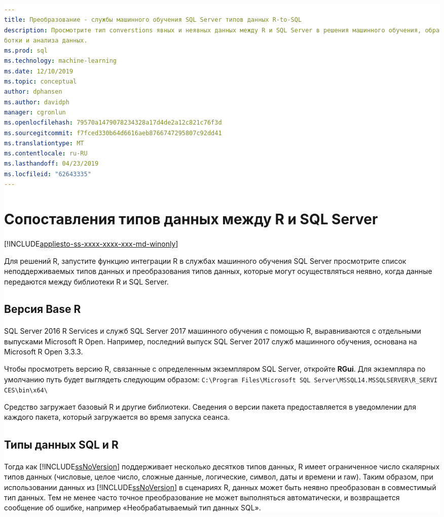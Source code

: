 ```yaml
---
title: Преобразование - службы машинного обучения SQL Server типов данных R-to-SQL
description: Просмотрите тип converstions явных и неявных данных между R и SQL Server в решения машинного обучения, обработки и анализа данных.
ms.prod: sql
ms.technology: machine-learning
ms.date: 12/10/2019
ms.topic: conceptual
author: dphansen
ms.author: davidph
manager: cgronlun
ms.openlocfilehash: 79570a1479078234328a17d4de2a12c821c76f3d
ms.sourcegitcommit: f7fced330b64d6616aeb8766747295807c92dd41
ms.translationtype: MT
ms.contentlocale: ru-RU
ms.lasthandoff: 04/23/2019
ms.locfileid: "62643335"
---
```

# <a name="data-type-mappings-between-r-and-sql-server"></a>Сопоставления типов данных между R и SQL Server
[!INCLUDE[appliesto-ss-xxxx-xxxx-xxx-md-winonly](../../includes/appliesto-ss-xxxx-xxxx-xxx-md-winonly.md)]

Для решений R, запустите функцию интеграции R в службах машинного обучения SQL Server просмотрите список неподдерживаемых типов данных и преобразования типов данных, которые могут осуществляться неявно, когда данные передаются между библиотеки R и SQL Server.

## <a name="base-r-version"></a>Версия Base R

SQL Server 2016 R Services и служб SQL Server 2017 машинного обучения с помощью R, выравниваются с отдельными выпусками Microsoft R Open. Например, последний выпуск SQL Server 2017 служб машинного обучения, основана на Microsoft R Open 3.3.3.

Чтобы просмотреть версию R, связанные с определенным экземпляром SQL Server, откройте **RGui**. Для экземпляра по умолчанию путь будет выглядеть следующим образом: `C:\Program Files\Microsoft SQL Server\MSSQL14.MSSQLSERVER\R_SERVICES\bin\x64\`

Средство загружает базовый R и другие библиотеки. Сведения о версии пакета предоставляется в уведомлении для каждого пакета, который загружается во время запуска сеанса. 

## <a name="r-and-sql-data-types"></a>Типы данных SQL и R

Тогда как [!INCLUDE[ssNoVersion](../../includes/ssnoversion-md.md)] поддерживает несколько десятков типов данных, R имеет ограниченное число скалярных типов данных (числовые, целое число, сложные данные, логические, символ, даты и времени и raw). Таким образом, при использовании данных из [!INCLUDE[ssNoVersion](../../includes/ssnoversion-md.md)] в сценариях R, данных может быть неявно преобразован в совместимый тип данных. Тем не менее часто точное преобразование не может выполняться автоматически, и возвращается сообщение об ошибке, например «Необрабатываемый тип данных SQL».
